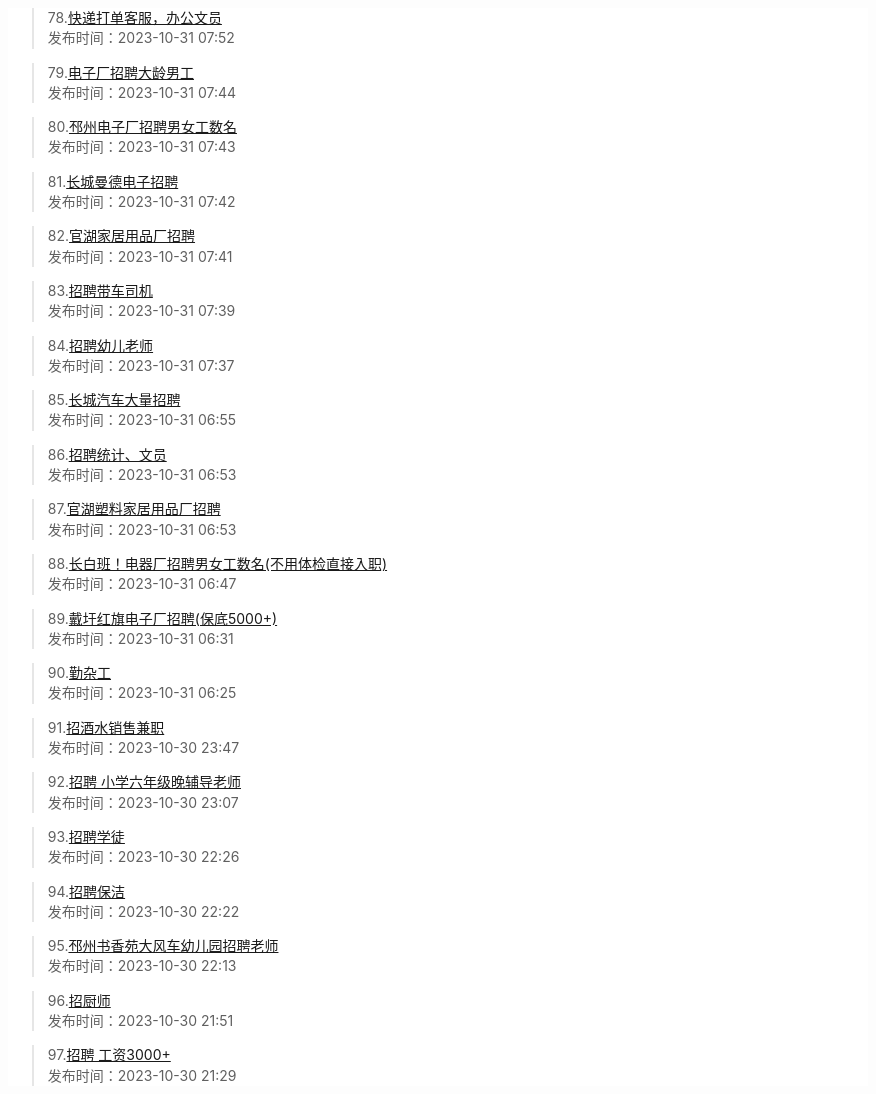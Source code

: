 >78.[快递打单客服，办公文员](https://www.pzzc.net/forum.php?mod=viewthread&tid=10365574)<br>
>发布时间：2023-10-31 07:52

>79.[电子厂招聘大龄男工](https://www.pzzc.net/forum.php?mod=viewthread&tid=10365573)<br>
>发布时间：2023-10-31 07:44

>80.[邳州电子厂招聘男女工数名](https://www.pzzc.net/forum.php?mod=viewthread&tid=10365572)<br>
>发布时间：2023-10-31 07:43

>81.[长城曼德电子招聘](https://www.pzzc.net/forum.php?mod=viewthread&tid=10365571)<br>
>发布时间：2023-10-31 07:42

>82.[官湖家居用品厂招聘](https://www.pzzc.net/forum.php?mod=viewthread&tid=10365569)<br>
>发布时间：2023-10-31 07:41

>83.[招聘带车司机](https://www.pzzc.net/forum.php?mod=viewthread&tid=10365567)<br>
>发布时间：2023-10-31 07:39

>84.[招聘幼儿老师](https://www.pzzc.net/forum.php?mod=viewthread&tid=10365566)<br>
>发布时间：2023-10-31 07:37

>85.[长城汽车大量招聘](https://www.pzzc.net/forum.php?mod=viewthread&tid=10365553)<br>
>发布时间：2023-10-31 06:55

>86.[招聘统计、文员](https://www.pzzc.net/forum.php?mod=viewthread&tid=10365552)<br>
>发布时间：2023-10-31 06:53

>87.[官湖塑料家居用品厂招聘](https://www.pzzc.net/forum.php?mod=viewthread&tid=10365551)<br>
>发布时间：2023-10-31 06:53

>88.[长白班！电器厂招聘男女工数名(不用体检直接入职)](https://www.pzzc.net/forum.php?mod=viewthread&tid=10365546)<br>
>发布时间：2023-10-31 06:47

>89.[戴圩红旗电子厂招聘(保底5000+)](https://www.pzzc.net/forum.php?mod=viewthread&tid=10365544)<br>
>发布时间：2023-10-31 06:31

>90.[勤杂工](https://www.pzzc.net/forum.php?mod=viewthread&tid=10365541)<br>
>发布时间：2023-10-31 06:25

>91.[招酒水销售兼职](https://www.pzzc.net/forum.php?mod=viewthread&tid=10365535)<br>
>发布时间：2023-10-30 23:47

>92.[招聘 小学六年级晚辅导老师](https://www.pzzc.net/forum.php?mod=viewthread&tid=10365533)<br>
>发布时间：2023-10-30 23:07

>93.[招聘学徒](https://www.pzzc.net/forum.php?mod=viewthread&tid=10365530)<br>
>发布时间：2023-10-30 22:26

>94.[招聘保洁](https://www.pzzc.net/forum.php?mod=viewthread&tid=10365529)<br>
>发布时间：2023-10-30 22:22

>95.[邳州书香苑大风车幼儿园招聘老师](https://www.pzzc.net/forum.php?mod=viewthread&tid=10365526)<br>
>发布时间：2023-10-30 22:13

>96.[招厨师](https://www.pzzc.net/forum.php?mod=viewthread&tid=10365525)<br>
>发布时间：2023-10-30 21:51

>97.[招聘 工资3000+](https://www.pzzc.net/forum.php?mod=viewthread&tid=10365518)<br>
>发布时间：2023-10-30 21:29
